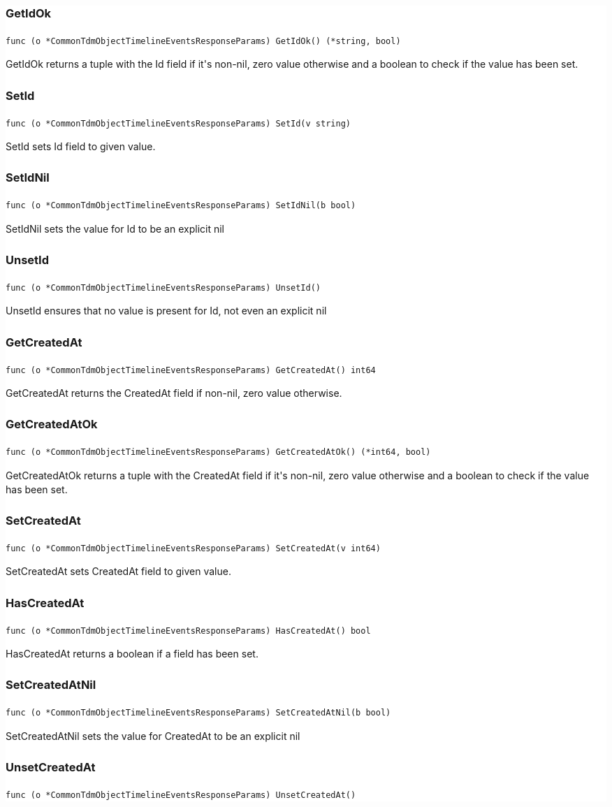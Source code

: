 ### GetIdOk

`func (o *CommonTdmObjectTimelineEventsResponseParams) GetIdOk() (*string, bool)`

GetIdOk returns a tuple with the Id field if it's non-nil, zero value otherwise
and a boolean to check if the value has been set.

### SetId

`func (o *CommonTdmObjectTimelineEventsResponseParams) SetId(v string)`

SetId sets Id field to given value.


### SetIdNil

`func (o *CommonTdmObjectTimelineEventsResponseParams) SetIdNil(b bool)`

 SetIdNil sets the value for Id to be an explicit nil

### UnsetId
`func (o *CommonTdmObjectTimelineEventsResponseParams) UnsetId()`

UnsetId ensures that no value is present for Id, not even an explicit nil
### GetCreatedAt

`func (o *CommonTdmObjectTimelineEventsResponseParams) GetCreatedAt() int64`

GetCreatedAt returns the CreatedAt field if non-nil, zero value otherwise.

### GetCreatedAtOk

`func (o *CommonTdmObjectTimelineEventsResponseParams) GetCreatedAtOk() (*int64, bool)`

GetCreatedAtOk returns a tuple with the CreatedAt field if it's non-nil, zero value otherwise
and a boolean to check if the value has been set.

### SetCreatedAt

`func (o *CommonTdmObjectTimelineEventsResponseParams) SetCreatedAt(v int64)`

SetCreatedAt sets CreatedAt field to given value.

### HasCreatedAt

`func (o *CommonTdmObjectTimelineEventsResponseParams) HasCreatedAt() bool`

HasCreatedAt returns a boolean if a field has been set.

### SetCreatedAtNil

`func (o *CommonTdmObjectTimelineEventsResponseParams) SetCreatedAtNil(b bool)`

 SetCreatedAtNil sets the value for CreatedAt to be an explicit nil

### UnsetCreatedAt
`func (o *CommonTdmObjectTimelineEventsResponseParams) UnsetCreatedAt()`
